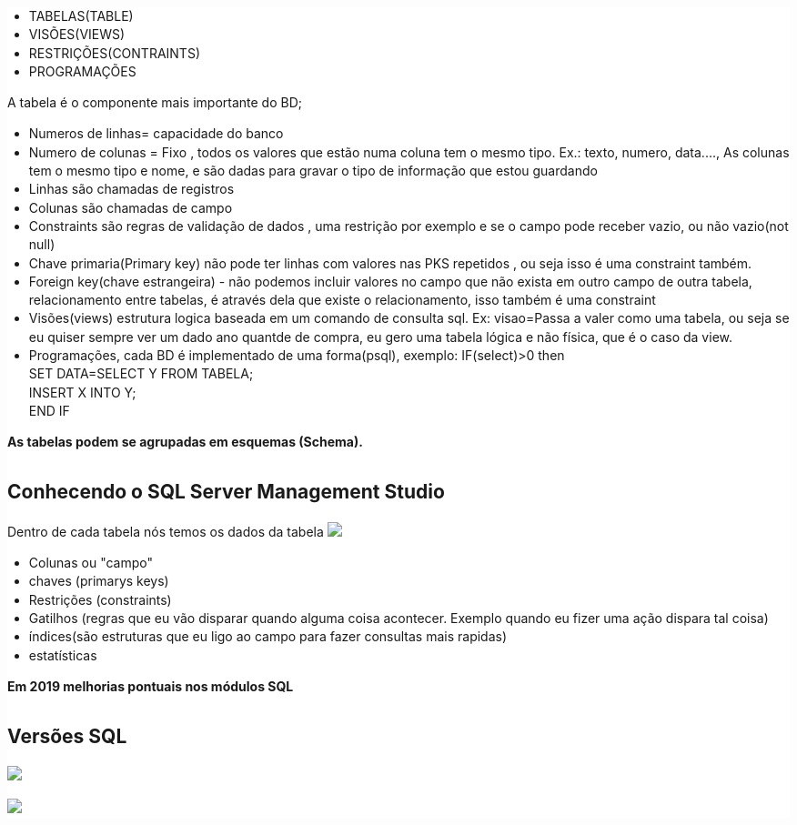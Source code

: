 - TABELAS(TABLE)
- VISÕES(VIEWS)
- RESTRIÇÕES(CONTRAINTS)
- PROGRAMAÇÕES

A tabela é o componente mais importante do BD;
   - Numeros de linhas= capacidade do banco
   - Numero de colunas = Fixo , todos os valores que estão numa coluna tem o mesmo tipo. Ex.: texto, numero, data...., As colunas tem o mesmo tipo e nome, e são dadas para gravar o tipo de informação que estou guardando
   - Linhas são chamadas de registros 
   - Colunas são chamadas de campo
   - Constraints são regras de validação de dados , uma restrição por exemplo e se o campo pode receber vazio, ou não vazio(not null) 
   - Chave primaria(Primary key) não pode ter linhas com valores nas PKS repetidos , ou seja isso é uma constraint também.
   - Foreign key(chave estrangeira) - não podemos incluir valores no campo que não exista em outro campo de outra tabela, relacionamento entre tabelas, é através dela que existe o relacionamento, isso também é uma constraint
   - Visões(views) estrutura logica baseada em um comando de consulta sql. Ex: visao=Passa a valer como uma tabela, ou seja se  eu quiser sempre ver um dado ano quantde de compra, eu gero uma tabela lógica e não física, que é o caso da view.
   - Programações, cada BD é implementado de uma forma(psql),  exemplo: 
        IF(select)>0 then<br>
        SET DATA=SELECT Y FROM TABELA;<br>
        INSERT X INTO Y;<br>
        END IF<br>
   
**As tabelas podem se agrupadas em esquemas (Schema).**


## Conhecendo o SQL Server Management Studio
Dentro de cada tabela nós temos os dados da tabela
<img src="https://user-images.githubusercontent.com/52088444/151412306-4f31aa7d-4a16-4f14-b24b-7d161df05364.png" width="45%"></img> 

- Colunas ou "campo"
- chaves (primarys keys)
- Restrições (constraints)
- Gatilhos (regras que eu vão disparar quando alguma coisa acontecer. Exemplo quando eu fizer uma ação dispara tal coisa)
- índices(são estruturas que eu ligo ao campo para fazer consultas mais rapidas)
- estatísticas



**Em 2019 melhorias pontuais nos módulos SQL**
## Versões SQL
<img src="https://user-images.githubusercontent.com/52088444/151203730-fde8c51e-7886-43c6-bc76-7b60f9805a9e.png" width="90%"></img> 


<img src="https://user-images.githubusercontent.com/52088444/151415105-04eea1a2-02c6-4447-88ba-8662d9780be4.png" width="45%"></img> 
